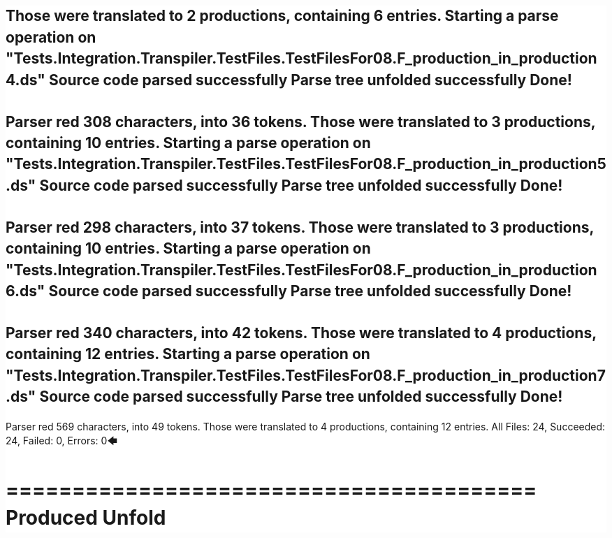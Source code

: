 Those were translated to 2 productions, containing 6 entries.
Starting a parse operation on "Tests.Integration.Transpiler.TestFiles.TestFilesFor08.F_production_in_production4.ds"
Source code parsed successfully
Parse tree unfolded successfully
Done!
------------------------
Parser red 308 characters, into 36 tokens.
Those were translated to 3 productions, containing 10 entries.
Starting a parse operation on "Tests.Integration.Transpiler.TestFiles.TestFilesFor08.F_production_in_production5.ds"
Source code parsed successfully
Parse tree unfolded successfully
Done!
------------------------
Parser red 298 characters, into 37 tokens.
Those were translated to 3 productions, containing 10 entries.
Starting a parse operation on "Tests.Integration.Transpiler.TestFiles.TestFilesFor08.F_production_in_production6.ds"
Source code parsed successfully
Parse tree unfolded successfully
Done!
------------------------
Parser red 340 characters, into 42 tokens.
Those were translated to 4 productions, containing 12 entries.
Starting a parse operation on "Tests.Integration.Transpiler.TestFiles.TestFilesFor08.F_production_in_production7.ds"
Source code parsed successfully
Parse tree unfolded successfully
Done!
------------------------
Parser red 569 characters, into 49 tokens.
Those were translated to 4 productions, containing 12 entries.
All Files: 24, Succeeded: 24, Failed: 0, Errors: 0🡄

========================================
Produced Unfold
========================================

